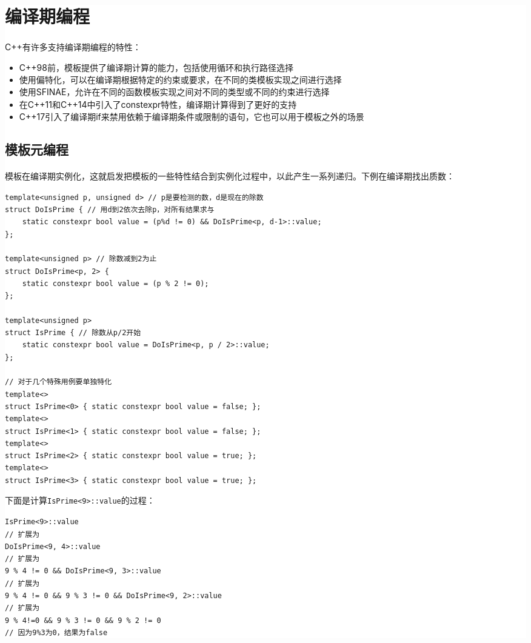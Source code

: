 # 编译期编程

C++有许多支持编译期编程的特性：

- C++98前，模板提供了编译期计算的能力，包括使用循环和执行路径选择
- 使用偏特化，可以在编译期根据特定的约束或要求，在不同的类模板实现之间进行选择
- 使用SFINAE，允许在不同的函数模板实现之间对不同的类型或不同的约束进行选择
- 在C++11和C++14中引入了constexpr特性，编译期计算得到了更好的支持
- C++17引入了编译期if来禁用依赖于编译期条件或限制的语句，它也可以用于模板之外的场景

## 模板元编程

模板在编译期实例化，这就启发把模板的一些特性结合到实例化过程中，以此产生一系列递归。下例在编译期找出质数：

```
template<unsigned p, unsigned d> // p是要检测的数，d是现在的除数
struct DoIsPrime { // 用d到2依次去除p，对所有结果求与
    static constexpr bool value = (p%d != 0) && DoIsPrime<p, d-1>::value; 
}; 

template<unsigned p> // 除数减到2为止
struct DoIsPrime<p, 2> {
    static constexpr bool value = (p % 2 != 0);
}; 

template<unsigned p>
struct IsPrime { // 除数从p/2开始
    static constexpr bool value = DoIsPrime<p, p / 2>::value;
}; 

// 对于几个特殊用例要单独特化
template<>
struct IsPrime<0> { static constexpr bool value = false; }; 
template<>
struct IsPrime<1> { static constexpr bool value = false; }; 
template<>
struct IsPrime<2> { static constexpr bool value = true; }; 
template<>
struct IsPrime<3> { static constexpr bool value = true; };
```

下面是计算`IsPrime<9>::value`的过程：

```
IsPrime<9>::value
// 扩展为
DoIsPrime<9, 4>::value
// 扩展为
9 % 4 != 0 && DoIsPrime<9, 3>::value
// 扩展为
9 % 4 != 0 && 9 % 3 != 0 && DoIsPrime<9, 2>::value
// 扩展为
9 % 4!=0 && 9 % 3 != 0 && 9 % 2 != 0
// 因为9%3为0，结果为false
```
